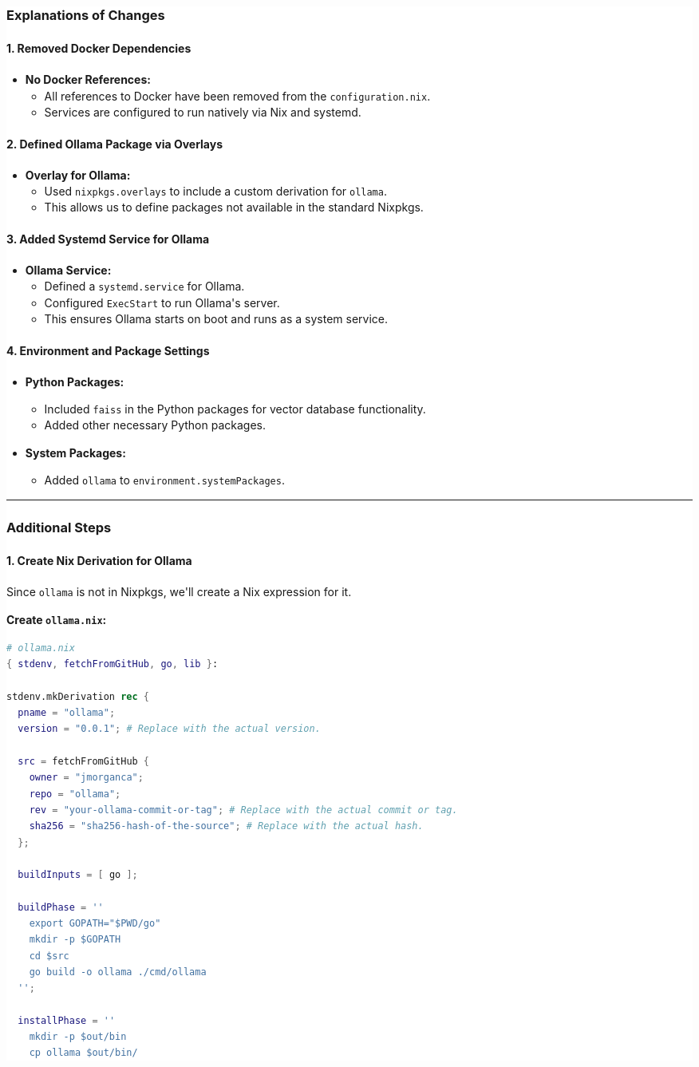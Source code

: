 ### Explanations of Changes

#### 1. **Removed Docker Dependencies**

- **No Docker References:**
  - All references to Docker have been removed from the `configuration.nix`.
  - Services are configured to run natively via Nix and systemd.

#### 2. **Defined Ollama Package via Overlays**

- **Overlay for Ollama:**
  - Used `nixpkgs.overlays` to include a custom derivation for `ollama`.
  - This allows us to define packages not available in the standard Nixpkgs.

#### 3. **Added Systemd Service for Ollama**

- **Ollama Service:**
  - Defined a `systemd.service` for Ollama.
  - Configured `ExecStart` to run Ollama's server.
  - This ensures Ollama starts on boot and runs as a system service.

#### 4. **Environment and Package Settings**

- **Python Packages:**
  - Included `faiss` in the Python packages for vector database functionality.
  - Added other necessary Python packages.

- **System Packages:**
  - Added `ollama` to `environment.systemPackages`.

---

### Additional Steps

#### **1. Create Nix Derivation for Ollama**

Since `ollama` is not in Nixpkgs, we'll create a Nix expression for it.

**Create `ollama.nix`:**

```nix
# ollama.nix
{ stdenv, fetchFromGitHub, go, lib }:

stdenv.mkDerivation rec {
  pname = "ollama";
  version = "0.0.1"; # Replace with the actual version.

  src = fetchFromGitHub {
    owner = "jmorganca";
    repo = "ollama";
    rev = "your-ollama-commit-or-tag"; # Replace with the actual commit or tag.
    sha256 = "sha256-hash-of-the-source"; # Replace with the actual hash.
  };

  buildInputs = [ go ];

  buildPhase = ''
    export GOPATH="$PWD/go"
    mkdir -p $GOPATH
    cd $src
    go build -o ollama ./cmd/ollama
  '';

  installPhase = ''
    mkdir -p $out/bin
    cp ollama $out/bin/
```